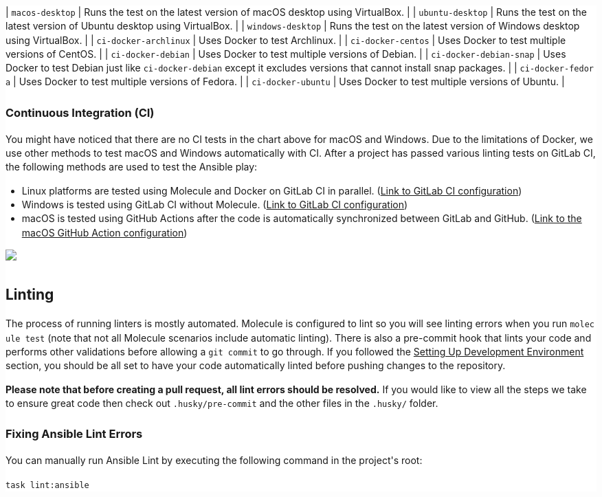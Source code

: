| `macos-desktop`         | Runs the test on the latest version of macOS desktop using VirtualBox.                                                 |
| `ubuntu-desktop`        | Runs the test on the latest version of Ubuntu desktop using VirtualBox.                                                |
| `windows-desktop`       | Runs the test on the latest version of Windows desktop using VirtualBox.                                               |
| `ci-docker-archlinux`   | Uses Docker to test Archlinux.                                                                                         |
| `ci-docker-centos`      | Uses Docker to test multiple versions of CentOS.                                                                       |
| `ci-docker-debian`      | Uses Docker to test multiple versions of Debian.                                                                       |
| `ci-docker-debian-snap` | Uses Docker to test Debian just like `ci-docker-debian` except it excludes versions that cannot install snap packages. |
| `ci-docker-fedora`      | Uses Docker to test multiple versions of Fedora.                                                                       |
| `ci-docker-ubuntu`      | Uses Docker to test multiple versions of Ubuntu.                                                                       |

### Continuous Integration (CI)

You might have noticed that there are no CI tests in the chart above for macOS and Windows. Due to the limitations of Docker, we use other methods to test macOS and Windows automatically with CI. After a project has passed various linting tests on GitLab CI, the following methods are used to test the Ansible play:

- Linux platforms are tested using Molecule and Docker on GitLab CI in parallel. ([Link to GitLab CI configuration](https://gitlab.com/megabyte-labs/ci/-/blob/master/test/molecule.gitlab-ci.yml))
- Windows is tested using GitLab CI without Molecule. ([Link to GitLab CI configuration](https://gitlab.com/megabyte-labs/ci/-/blob/master/test/windows-ansible-test.gitlab-ci.yml))
- macOS is tested using GitHub Actions after the code is automatically synchronized between GitLab and GitHub. ([Link to the macOS GitHub Action configuration](https://github.com/ProfessorManhattan/ansible-ruby/-/blob/master/.github/workflows/macOS.yml))

<a href="#linting" style="width:100%"><img style="width:100%" src="https://gitlab.com/megabyte-labs/assets/-/raw/master/png/aqua-divider.png" /></a>

## Linting

The process of running linters is mostly automated. Molecule is configured to lint so you will see linting errors when you run `molecule test` (note that not all Molecule scenarios include automatic linting). There is also a pre-commit hook that lints your code and performs other validations before allowing a `git commit` to go through. If you followed the [Setting Up Development Environment](#setting-up-development-environment) section, you should be all set to have your code automatically linted before pushing changes to the repository.

**Please note that before creating a pull request, all lint errors should be resolved.** If you would like to view all the steps we take to ensure great code then check out `.husky/pre-commit` and the other files in the `.husky/` folder.

### Fixing Ansible Lint Errors

You can manually run Ansible Lint by executing the following command in the project's root:

```shell
task lint:ansible
```
